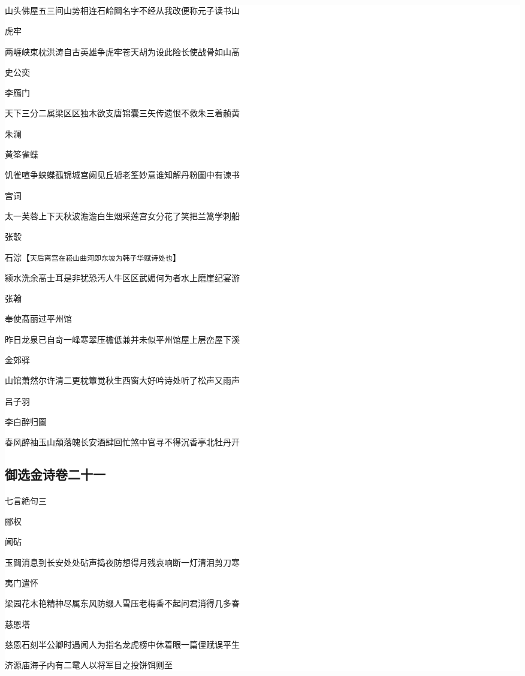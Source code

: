 山头佛屋五三间山势相连石岭闗名字不经从我改便称元子读书山  

虎牢  

两崕峡束枕洪涛自古英雄争虎牢苍天胡为设此险长使战骨如山髙  

史公奕  

李鴈门  

天下三分二属梁区区独木欲支唐锦囊三矢传遗恨不救朱三着赪黄  

朱澜  

黄筌雀蝶  

饥雀喧争蛱蝶孤锦城宫阙见丘墟老筌妙意谁知解丹粉圗中有谏书  

宫词  

太一芙蓉上下天秋波澹澹白生烟采莲宫女分花了笑把兰篙学刺船  

张彀  

石淙【`天后离宫在崧山曲河即东坡为韩子华赋诗处也`】  

颍水洗余髙士耳是非犹恐汚人牛区区武媚何为者水上磨崖纪宴游  

张翰  

奉使髙丽过平州馆  

昨日龙泉已自竒一峰寒翠压檐低兼并未似平州馆屋上层峦屋下溪  

金郊驿  

山馆萧然尔许清二更枕簟觉秋生西窗大好吟诗处听了松声又雨声  

吕子羽  

李白醉归圗  

春风醉袖玉山頽落魄长安酒肆回忙煞中官寻不得沉香亭北牡丹开  

## 御选金诗卷二十一  

七言絶句三  

郦权  

闻砧  

玉闗消息到长安处处砧声捣夜防想得月残哀响断一灯清泪剪刀寒  

夷门遣怀  

梁园花木艳精神尽属东风防缀人雪压老梅香不起问君消得几多春  

慈恩塔  

慈恩石刻半公卿时遇闻人为指名龙虎榜中休着眼一篇俚赋误平生  

济源庙海子内有二鼋人以将军目之投饼饵则至  
